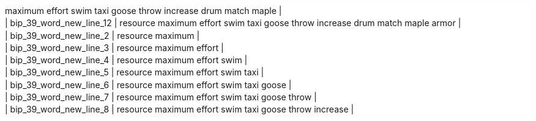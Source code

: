 maximum
effort
swim
taxi
goose
throw
increase
drum
match
maple |  
| bip_39_word_new_line_12 | resource
maximum
effort
swim
taxi
goose
throw
increase
drum
match
maple
armor |  
| bip_39_word_new_line_2 | resource
maximum |  
| bip_39_word_new_line_3 | resource
maximum
effort |  
| bip_39_word_new_line_4 | resource
maximum
effort
swim |  
| bip_39_word_new_line_5 | resource
maximum
effort
swim
taxi |  
| bip_39_word_new_line_6 | resource
maximum
effort
swim
taxi
goose |  
| bip_39_word_new_line_7 | resource
maximum
effort
swim
taxi
goose
throw |  
| bip_39_word_new_line_8 | resource
maximum
effort
swim
taxi
goose
throw
increase |  